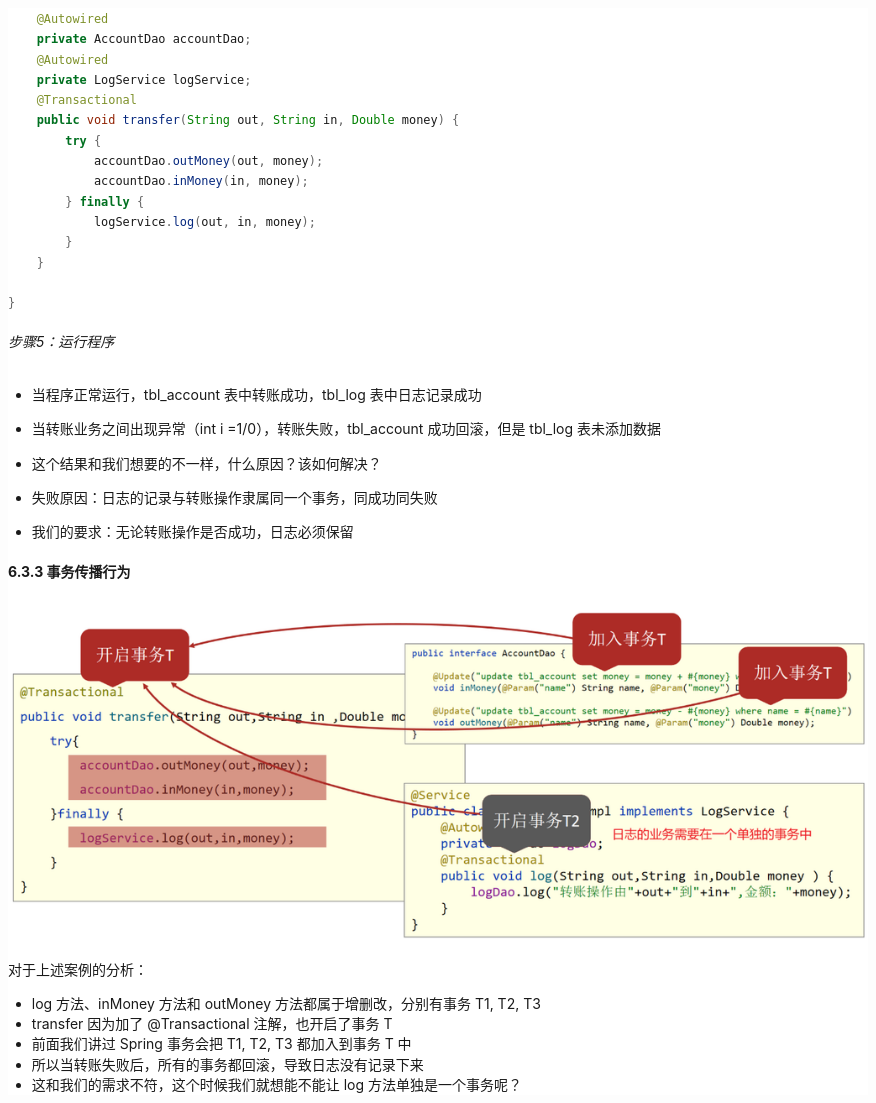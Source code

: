```java
    @Autowired
    private AccountDao accountDao;
    @Autowired
    private LogService logService;
	@Transactional
    public void transfer(String out, String in, Double money) {
        try {
            accountDao.outMoney(out, money);
            accountDao.inMoney(in, money);
        } finally {
            logService.log(out, in, money);
        }
    }

}
```

###### 步骤5：运行程序

* 当程序正常运行，tbl_account 表中转账成功，tbl_log 表中日志记录成功

* 当转账业务之间出现异常（int i =1/0），转账失败，tbl_account 成功回滚，但是 tbl_log 表未添加数据
* 这个结果和我们想要的不一样，什么原因？该如何解决？
* 失败原因：日志的记录与转账操作隶属同一个事务，同成功同失败
* 我们的要求：无论转账操作是否成功，日志必须保留

#### 6.3.3 事务传播行为

![1630253779575](assets/1630253779575.png)

对于上述案例的分析：

* log 方法、inMoney 方法和 outMoney 方法都属于增删改，分别有事务 T1, T2, T3
* transfer 因为加了 @Transactional 注解，也开启了事务 T
* 前面我们讲过 Spring 事务会把 T1, T2, T3 都加入到事务 T 中
* 所以当转账失败后，所有的事务都回滚，导致日志没有记录下来
* 这和我们的需求不符，这个时候我们就想能不能让 log 方法单独是一个事务呢？
